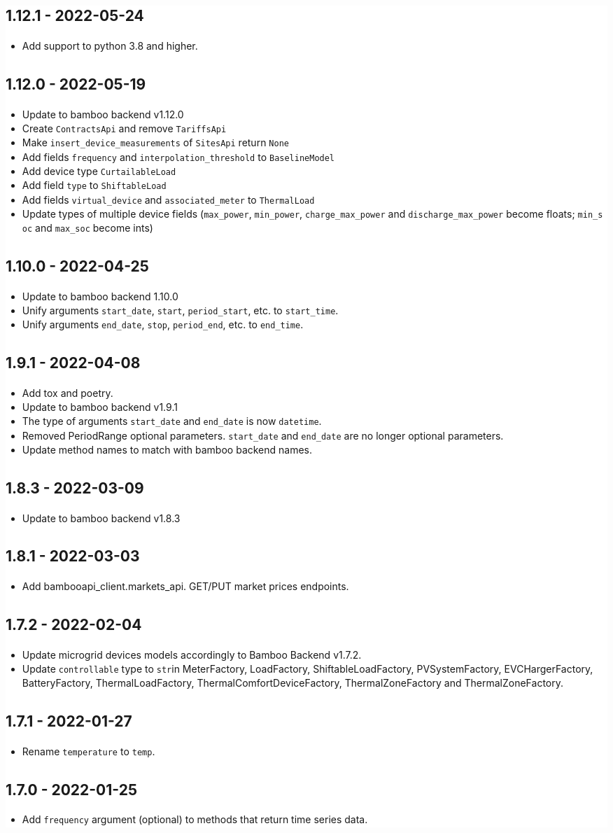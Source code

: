 ## 1.12.1 - 2022-05-24
- Add support to python 3.8 and higher.

## 1.12.0 - 2022-05-19
- Update to bamboo backend v1.12.0
- Create `ContractsApi` and remove `TariffsApi`
- Make `insert_device_measurements` of `SitesApi` return `None`
- Add fields `frequency` and `interpolation_threshold` to `BaselineModel`
- Add device type `CurtailableLoad`
- Add field `type` to `ShiftableLoad`
- Add fields `virtual_device` and `associated_meter` to `ThermalLoad`
- Update types of multiple device fields (`max_power`, `min_power`, `charge_max_power` and `discharge_max_power` become floats; `min_soc` and `max_soc` become ints)

## 1.10.0 - 2022-04-25
- Update to bamboo backend 1.10.0
- Unify arguments `start_date`, `start`, `period_start`, etc. to `start_time`.
- Unify arguments `end_date`, `stop`, `period_end`, etc. to `end_time`.

## 1.9.1 - 2022-04-08
- Add tox and poetry.
- Update to bamboo backend v1.9.1
- The type of arguments `start_date` and `end_date` is now `datetime`.
- Removed PeriodRange optional parameters. `start_date` and `end_date` are
no longer optional parameters.
- Update method names to match with bamboo backend names.

## 1.8.3 - 2022-03-09
- Update to bamboo backend v1.8.3

## 1.8.1 - 2022-03-03
- Add bambooapi_client.markets_api. GET/PUT market prices endpoints. 

## 1.7.2 - 2022-02-04
- Update microgrid devices models accordingly to Bamboo Backend v1.7.2. 
- Update `controllable` type to `str`in MeterFactory, LoadFactory, 
ShiftableLoadFactory, PVSystemFactory, EVCHargerFactory, BatteryFactory,
ThermalLoadFactory, ThermalComfortDeviceFactory, ThermalZoneFactory and 
ThermalZoneFactory.

## 1.7.1 - 2022-01-27
- Rename `temperature` to `temp`.

## 1.7.0 - 2022-01-25
- Add `frequency` argument (optional) to methods that return time series data.
